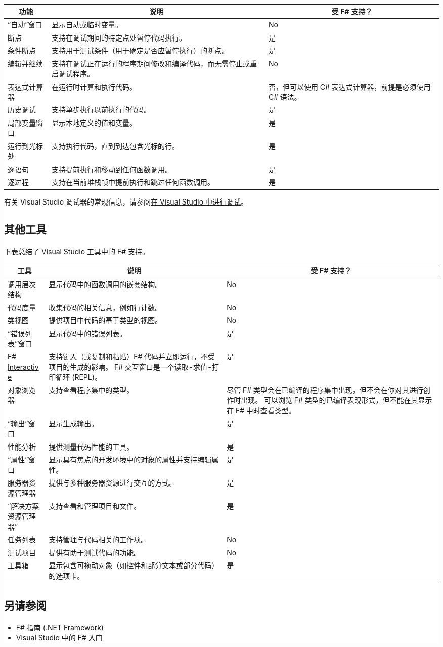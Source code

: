 |功能|说明|受 F# 支持？|
|-------|-----------|----------------|
|“自动”窗口|显示自动或临时变量。|No|
|断点|支持在调试期间的特定点处暂停代码执行。|是|
|条件断点|支持用于测试条件（用于确定是否应暂停执行）的断点。|是|
|编辑并继续|支持在调试正在运行的程序期间修改和编译代码，而无需停止或重启调试程序。|No|
|表达式计算器|在运行时计算和执行代码。|否，但可以使用 C# 表达式计算器，前提是必须使用 C# 语法。|
|历史调试|支持单步执行以前执行的代码。|是|
|局部变量窗口|显示本地定义的值和变量。|是|
|运行到光标处|支持执行代码，直到到达包含光标的行。|是|
|逐语句|支持提前执行和移动到任何函数调用。|是|
|逐过程|支持在当前堆栈帧中提前执行和跳过任何函数调用。|是|

有关 Visual Studio 调试器的常规信息，请参阅[在 Visual Studio 中进行调试](../debugger/index.yml)。

## <a name="additional-tools"></a>其他工具

下表总结了 Visual Studio 工具中的 F# 支持。

|工具|说明|受 F# 支持？|
|----|-----------|----------------|
|调用层次结构|显示代码中的函数调用的嵌套结构。|No|
|代码度量|收集代码的相关信息，例如行计数。|No|
|类视图|提供项目中代码的基于类型的视图。|No|
|[“错误列表”窗口](reference/error-list-window.md)|显示代码中的错误列表。|是|
|[F# Interactive](/dotnet/fsharp/tutorials/fsharp-interactive/)|支持键入（或复制和粘贴）F# 代码并立即运行，不受项目的生成的影响。 F# 交互窗口是一个读取-求值-打印循环 (REPL)。|是|
|对象浏览器|支持查看程序集中的类型。|尽管 F# 类型会在已编译的程序集中出现，但不会在你对其进行创作时出现。 可以浏览 F# 类型的已编译表现形式，但不能在其显示在 F# 中时查看类型。|
|[“输出”窗口](reference/output-window.md)|显示生成输出。|是|
|性能分析|提供测量代码性能的工具。|是|
|“属性”窗口|显示具有焦点的开发环境中的对象的属性并支持编辑属性。|是|
|服务器资源管理器|提供与多种服务器资源进行交互的方式。|是|
|“解决方案资源管理器”|支持查看和管理项目和文件。|是|
|任务列表|支持管理与代码相关的工作项。|No|
|测试项目|提供有助于测试代码的功能。|No|
|工具箱|显示包含可拖动对象（如控件和部分文本或部分代码）的选项卡。|是|

## <a name="see-also"></a>另请参阅

- [F# 指南 (.NET Framework)](/dotnet/fsharp/)
- [Visual Studio 中的 F# 入门](/dotnet/fsharp/get-started/get-started-visual-studio)
